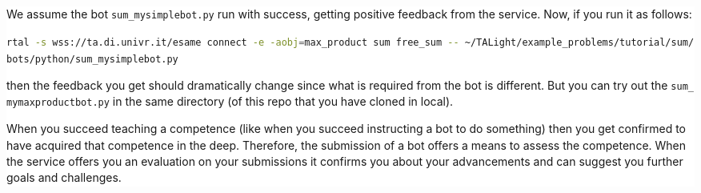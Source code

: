 We assume the bot `sum_mysimplebot.py` run with success, getting positive feedback from the service.
Now, if you run it as follows:

```bash 
rtal -s wss://ta.di.univr.it/esame connect -e -aobj=max_product sum free_sum -- ~/TALight/example_problems/tutorial/sum/bots/python/sum_mysimplebot.py 
```

then the feedback you get should dramatically change since what is required from the bot is different. But you can try out the `sum_mymaxproductbot.py` in the same directory (of this repo that you have cloned in local). 

When you succeed teaching a competence (like when you succeed instructing a bot to do something) then you get confirmed to have acquired that competence in the deep. Therefore, the submission of a bot offers a means to assess the competence. When the service offers you an evaluation on your submissions it confirms you about your advancements and can suggest you further goals and challenges.

